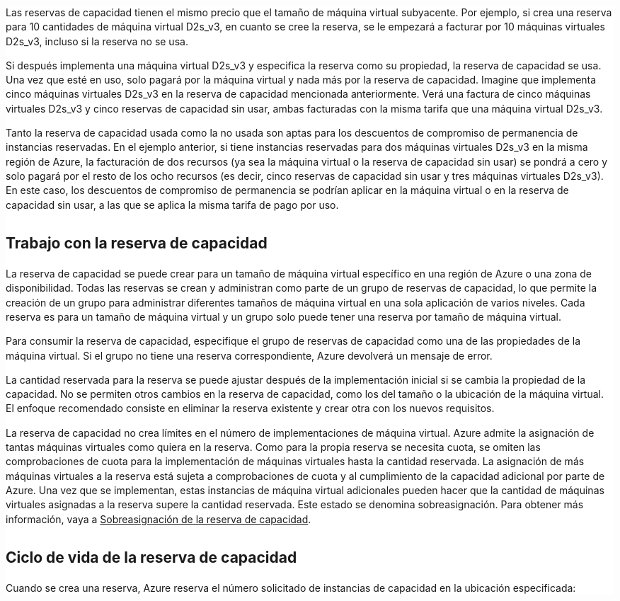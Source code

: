 Las reservas de capacidad tienen el mismo precio que el tamaño de máquina virtual subyacente. Por ejemplo, si crea una reserva para 10 cantidades de máquina virtual D2s_v3, en cuanto se cree la reserva, se le empezará a facturar por 10 máquinas virtuales D2s_v3, incluso si la reserva no se usa.  

Si después implementa una máquina virtual D2s_v3 y especifica la reserva como su propiedad, la reserva de capacidad se usa. Una vez que esté en uso, solo pagará por la máquina virtual y nada más por la reserva de capacidad. Imagine que implementa cinco máquinas virtuales D2s_v3 en la reserva de capacidad mencionada anteriormente. Verá una factura de cinco máquinas virtuales D2s_v3 y cinco reservas de capacidad sin usar, ambas facturadas con la misma tarifa que una máquina virtual D2s_v3.    

Tanto la reserva de capacidad usada como la no usada son aptas para los descuentos de compromiso de permanencia de instancias reservadas. En el ejemplo anterior, si tiene instancias reservadas para dos máquinas virtuales D2s_v3 en la misma región de Azure, la facturación de dos recursos (ya sea la máquina virtual o la reserva de capacidad sin usar) se pondrá a cero y solo pagará por el resto de los ocho recursos (es decir, cinco reservas de capacidad sin usar y tres máquinas virtuales D2s_v3). En este caso, los descuentos de compromiso de permanencia se podrían aplicar en la máquina virtual o en la reserva de capacidad sin usar, a las que se aplica la misma tarifa de pago por uso. 


## <a name="work-with-capacity-reservation"></a>Trabajo con la reserva de capacidad 

La reserva de capacidad se puede crear para un tamaño de máquina virtual específico en una región de Azure o una zona de disponibilidad. Todas las reservas se crean y administran como parte de un grupo de reservas de capacidad, lo que permite la creación de un grupo para administrar diferentes tamaños de máquina virtual en una sola aplicación de varios niveles. Cada reserva es para un tamaño de máquina virtual y un grupo solo puede tener una reserva por tamaño de máquina virtual.  

Para consumir la reserva de capacidad, especifique el grupo de reservas de capacidad como una de las propiedades de la máquina virtual. Si el grupo no tiene una reserva correspondiente, Azure devolverá un mensaje de error. 

La cantidad reservada para la reserva se puede ajustar después de la implementación inicial si se cambia la propiedad de la capacidad. No se permiten otros cambios en la reserva de capacidad, como los del tamaño o la ubicación de la máquina virtual. El enfoque recomendado consiste en eliminar la reserva existente y crear otra con los nuevos requisitos. 

La reserva de capacidad no crea límites en el número de implementaciones de máquina virtual. Azure admite la asignación de tantas máquinas virtuales como quiera en la reserva. Como para la propia reserva se necesita cuota, se omiten las comprobaciones de cuota para la implementación de máquinas virtuales hasta la cantidad reservada. La asignación de más máquinas virtuales a la reserva está sujeta a comprobaciones de cuota y al cumplimiento de la capacidad adicional por parte de Azure. Una vez que se implementan, estas instancias de máquina virtual adicionales pueden hacer que la cantidad de máquinas virtuales asignadas a la reserva supere la cantidad reservada. Este estado se denomina sobreasignación. Para obtener más información, vaya a [Sobreasignación de la reserva de capacidad](capacity-reservation-overallocate.md). 


## <a name="capacity-reservation-lifecycle"></a>Ciclo de vida de la reserva de capacidad

Cuando se crea una reserva, Azure reserva el número solicitado de instancias de capacidad en la ubicación especificada: 
